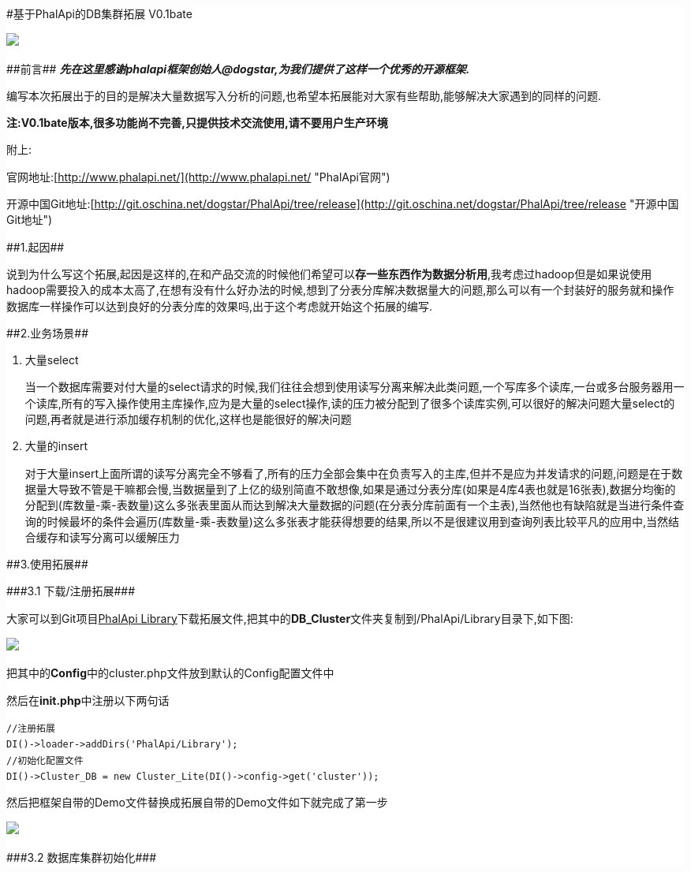 #基于PhalApi的DB集群拓展 V0.1bate

![](http://webtools.qiniudn.com/master-LOGO-20150410_50.jpg)

##前言##
***先在这里感谢phalapi框架创始人@dogstar,为我们提供了这样一个优秀的开源框架.***

编写本次拓展出于的目的是解决大量数据写入分析的问题,也希望本拓展能对大家有些帮助,能够解决大家遇到的同样的问题.

**注:V0.1bate版本,很多功能尚不完善,只提供技术交流使用,请不要用户生产环境**

附上:

官网地址:[http://www.phalapi.net/](http://www.phalapi.net/ "PhalApi官网")

开源中国Git地址:[http://git.oschina.net/dogstar/PhalApi/tree/release](http://git.oschina.net/dogstar/PhalApi/tree/release "开源中国Git地址")

##1.起因##

说到为什么写这个拓展,起因是这样的,在和产品交流的时候他们希望可以**存一些东西作为数据分析用**,我考虑过hadoop但是如果说使用hadoop需要投入的成本太高了,在想有没有什么好办法的时候,想到了分表分库解决数据量大的问题,那么可以有一个封装好的服务就和操作数据库一样操作可以达到良好的分表分库的效果吗,出于这个考虑就开始这个拓展的编写.

##2.业务场景##

1. 大量select
	
	当一个数据库需要对付大量的select请求的时候,我们往往会想到使用读写分离来解决此类问题,一个写库多个读库,一台或多台服务器用一个读库,所有的写入操作使用主库操作,应为是大量的select操作,读的压力被分配到了很多个读库实例,可以很好的解决问题大量select的问题,再者就是进行添加缓存机制的优化,这样也是能很好的解决问题

2. 大量的insert

	对于大量insert上面所谓的读写分离完全不够看了,所有的压力全部会集中在负责写入的主库,但并不是应为并发请求的问题,问题是在于数据量大导致不管是干嘛都会慢,当数据量到了上亿的级别简直不敢想像,如果是通过分表分库(如果是4库4表也就是16张表),数据分均衡的分配到(库数量-乘-表数量)这么多张表里面从而达到解决大量数据的问题(在分表分库前面有一个主表),当然他也有缺陷就是当进行条件查询的时候最坏的条件会遍历(库数量-乘-表数量)这么多张表才能获得想要的结果,所以不是很建议用到查询列表比较平凡的应用中,当然结合缓存和读写分离可以缓解压力

##3.使用拓展##

###3.1 下载/注册拓展###

大家可以到Git项目[PhalApi Library](http://git.oschina.net/dogstar/PhalApi-Library "PhalApi Library")下载拓展文件,把其中的**DB_Cluster**文件夹复制到/PhalApi/Library目录下,如下图:

![](http://i.imgur.com/CIAB9dS.png)

把其中的**Config**中的cluster.php文件放到默认的Config配置文件中

然后在**init.php**中注册以下两句话

    //注册拓展
    DI()->loader->addDirs('PhalApi/Library');
    //初始化配置文件
    DI()->Cluster_DB = new Cluster_Lite(DI()->config->get('cluster'));


然后把框架自带的Demo文件替换成拓展自带的Demo文件如下就完成了第一步

![](http://i.imgur.com/IcqUU6C.png)


###3.2 数据库集群初始化###
